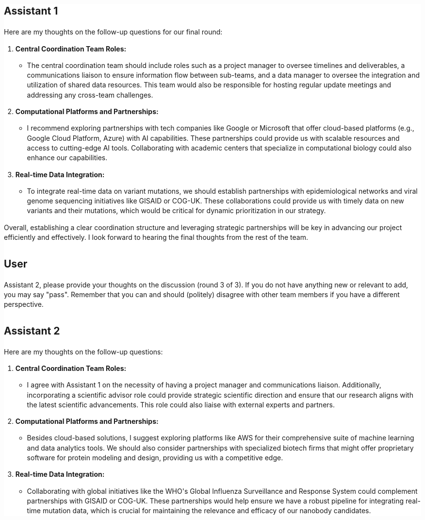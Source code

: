 ## Assistant 1

Here are my thoughts on the follow-up questions for our final round:

1. **Central Coordination Team Roles:**
   - The central coordination team should include roles such as a project manager to oversee timelines and deliverables, a communications liaison to ensure information flow between sub-teams, and a data manager to oversee the integration and utilization of shared data resources. This team would also be responsible for hosting regular update meetings and addressing any cross-team challenges.

2. **Computational Platforms and Partnerships:**
   - I recommend exploring partnerships with tech companies like Google or Microsoft that offer cloud-based platforms (e.g., Google Cloud Platform, Azure) with AI capabilities. These partnerships could provide us with scalable resources and access to cutting-edge AI tools. Collaborating with academic centers that specialize in computational biology could also enhance our capabilities.

3. **Real-time Data Integration:**
   - To integrate real-time data on variant mutations, we should establish partnerships with epidemiological networks and viral genome sequencing initiatives like GISAID or COG-UK. These collaborations could provide us with timely data on new variants and their mutations, which would be critical for dynamic prioritization in our strategy.

Overall, establishing a clear coordination structure and leveraging strategic partnerships will be key in advancing our project efficiently and effectively. I look forward to hearing the final thoughts from the rest of the team.

## User

Assistant 2, please provide your thoughts on the discussion (round 3 of 3). If you do not have anything new or relevant to add, you may say "pass". Remember that you can and should (politely) disagree with other team members if you have a different perspective.

## Assistant 2

Here are my thoughts on the follow-up questions:

1. **Central Coordination Team Roles:**
   - I agree with Assistant 1 on the necessity of having a project manager and communications liaison. Additionally, incorporating a scientific advisor role could provide strategic scientific direction and ensure that our research aligns with the latest scientific advancements. This role could also liaise with external experts and partners.

2. **Computational Platforms and Partnerships:**
   - Besides cloud-based solutions, I suggest exploring platforms like AWS for their comprehensive suite of machine learning and data analytics tools. We should also consider partnerships with specialized biotech firms that might offer proprietary software for protein modeling and design, providing us with a competitive edge.

3. **Real-time Data Integration:**
   - Collaborating with global initiatives like the WHO's Global Influenza Surveillance and Response System could complement partnerships with GISAID or COG-UK. These partnerships would help ensure we have a robust pipeline for integrating real-time mutation data, which is crucial for maintaining the relevance and efficacy of our nanobody candidates.
